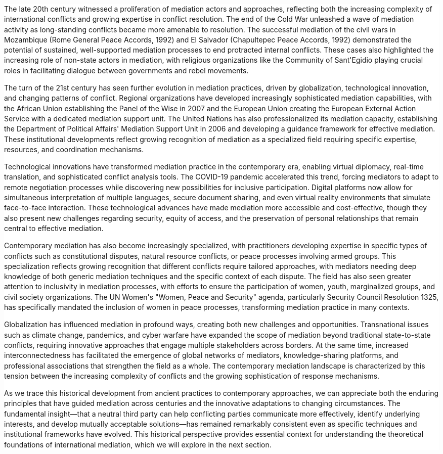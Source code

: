The late 20th century witnessed a proliferation of mediation actors and approaches, reflecting both the increasing complexity of international conflicts and growing expertise in conflict resolution. The end of the Cold War unleashed a wave of mediation activity as long-standing conflicts became more amenable to resolution. The successful mediation of the civil wars in Mozambique (Rome General Peace Accords, 1992) and El Salvador (Chapultepec Peace Accords, 1992) demonstrated the potential of sustained, well-supported mediation processes to end protracted internal conflicts. These cases also highlighted the increasing role of non-state actors in mediation, with religious organizations like the Community of Sant'Egidio playing crucial roles in facilitating dialogue between governments and rebel movements.

The turn of the 21st century has seen further evolution in mediation practices, driven by globalization, technological innovation, and changing patterns of conflict. Regional organizations have developed increasingly sophisticated mediation capabilities, with the African Union establishing the Panel of the Wise in 2007 and the European Union creating the European External Action Service with a dedicated mediation support unit. The United Nations has also professionalized its mediation capacity, establishing the Department of Political Affairs' Mediation Support Unit in 2006 and developing a guidance framework for effective mediation. These institutional developments reflect growing recognition of mediation as a specialized field requiring specific expertise, resources, and coordination mechanisms.

Technological innovations have transformed mediation practice in the contemporary era, enabling virtual diplomacy, real-time translation, and sophisticated conflict analysis tools. The COVID-19 pandemic accelerated this trend, forcing mediators to adapt to remote negotiation processes while discovering new possibilities for inclusive participation. Digital platforms now allow for simultaneous interpretation of multiple languages, secure document sharing, and even virtual reality environments that simulate face-to-face interaction. These technological advances have made mediation more accessible and cost-effective, though they also present new challenges regarding security, equity of access, and the preservation of personal relationships that remain central to effective mediation.

Contemporary mediation has also become increasingly specialized, with practitioners developing expertise in specific types of conflicts such as constitutional disputes, natural resource conflicts, or peace processes involving armed groups. This specialization reflects growing recognition that different conflicts require tailored approaches, with mediators needing deep knowledge of both generic mediation techniques and the specific context of each dispute. The field has also seen greater attention to inclusivity in mediation processes, with efforts to ensure the participation of women, youth, marginalized groups, and civil society organizations. The UN Women's "Women, Peace and Security" agenda, particularly Security Council Resolution 1325, has specifically mandated the inclusion of women in peace processes, transforming mediation practice in many contexts.

Globalization has influenced mediation in profound ways, creating both new challenges and opportunities. Transnational issues such as climate change, pandemics, and cyber warfare have expanded the scope of mediation beyond traditional state-to-state conflicts, requiring innovative approaches that engage multiple stakeholders across borders. At the same time, increased interconnectedness has facilitated the emergence of global networks of mediators, knowledge-sharing platforms, and professional associations that strengthen the field as a whole. The contemporary mediation landscape is characterized by this tension between the increasing complexity of conflicts and the growing sophistication of response mechanisms.

As we trace this historical development from ancient practices to contemporary approaches, we can appreciate both the enduring principles that have guided mediation across centuries and the innovative adaptations to changing circumstances. The fundamental insight—that a neutral third party can help conflicting parties communicate more effectively, identify underlying interests, and develop mutually acceptable solutions—has remained remarkably consistent even as specific techniques and institutional frameworks have evolved. This historical perspective provides essential context for understanding the theoretical foundations of international mediation, which we will explore in the next section.
